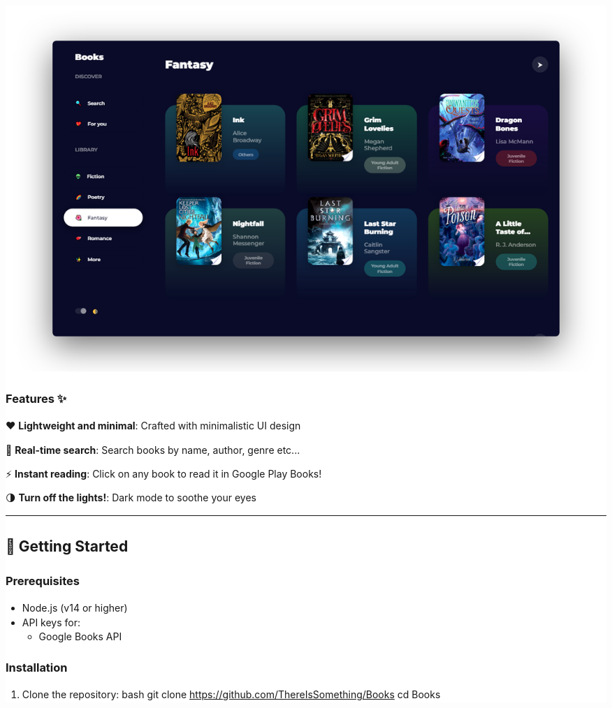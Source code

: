   <img src="icons/screely2.png" alt="marcdown" width="100%">
  <br>
</div>

### Features :sparkles:

:heart: **Lightweight and minimal**: Crafted with minimalistic UI design

:electric_plug: **Real-time search**: Search books by name, author, genre etc...

:zap: **Instant reading**: Click on any book to read it in Google Play Books!

:last_quarter_moon: **Turn off the lights!**: Dark mode to soothe your eyes

---
## 🚀 Getting Started

### Prerequisites
- Node.js (v14 or higher)
- API keys for:
    - Google Books API

### Installation

1. Clone the repository:
   bash
   git clone https://github.com/ThereIsSomething/Books
   cd Books
